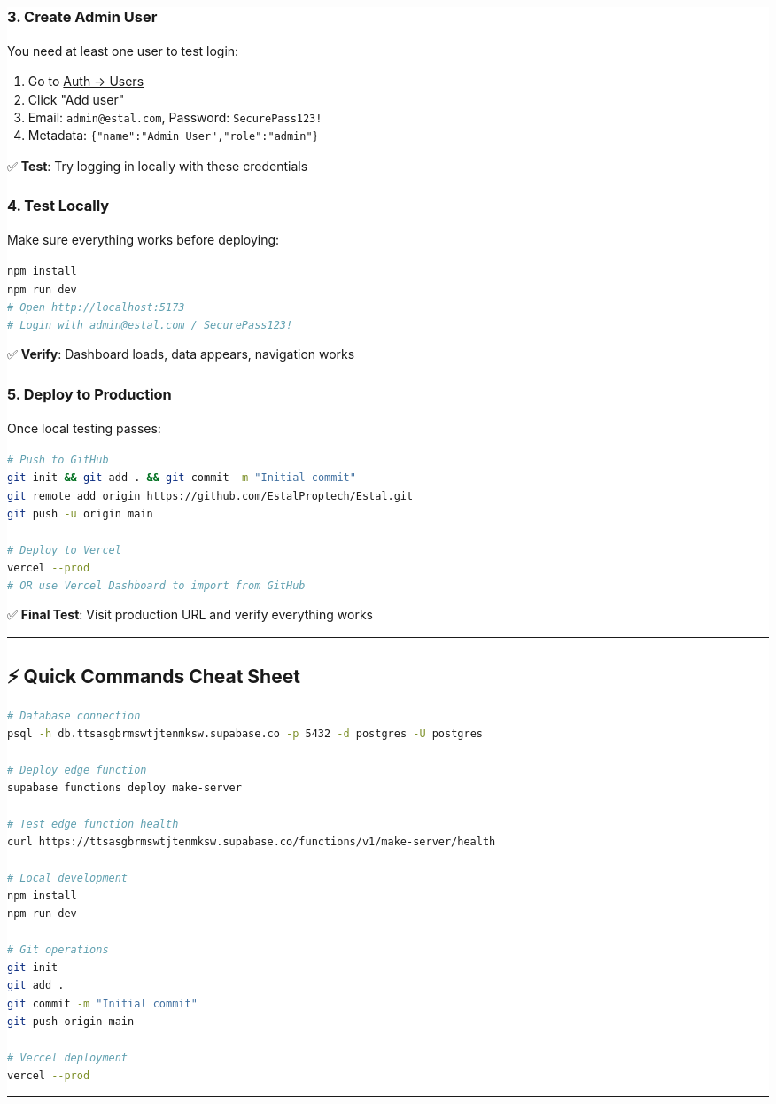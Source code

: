 ### **3. Create Admin User**
You need at least one user to test login:

1. Go to [Auth → Users](https://supabase.com/dashboard/project/ttsasgbrmswtjtenmksw/auth/users)
2. Click "Add user"
3. Email: `admin@estal.com`, Password: `SecurePass123!`
4. Metadata: `{"name":"Admin User","role":"admin"}`

✅ **Test**: Try logging in locally with these credentials

### **4. Test Locally**
Make sure everything works before deploying:

```bash
npm install
npm run dev
# Open http://localhost:5173
# Login with admin@estal.com / SecurePass123!
```

✅ **Verify**: Dashboard loads, data appears, navigation works

### **5. Deploy to Production**
Once local testing passes:

```bash
# Push to GitHub
git init && git add . && git commit -m "Initial commit"
git remote add origin https://github.com/EstalProptech/Estal.git
git push -u origin main

# Deploy to Vercel
vercel --prod
# OR use Vercel Dashboard to import from GitHub
```

✅ **Final Test**: Visit production URL and verify everything works

---

## ⚡ Quick Commands Cheat Sheet

```bash
# Database connection
psql -h db.ttsasgbrmswtjtenmksw.supabase.co -p 5432 -d postgres -U postgres

# Deploy edge function
supabase functions deploy make-server

# Test edge function health
curl https://ttsasgbrmswtjtenmksw.supabase.co/functions/v1/make-server/health

# Local development
npm install
npm run dev

# Git operations
git init
git add .
git commit -m "Initial commit"
git push origin main

# Vercel deployment
vercel --prod
```

---
